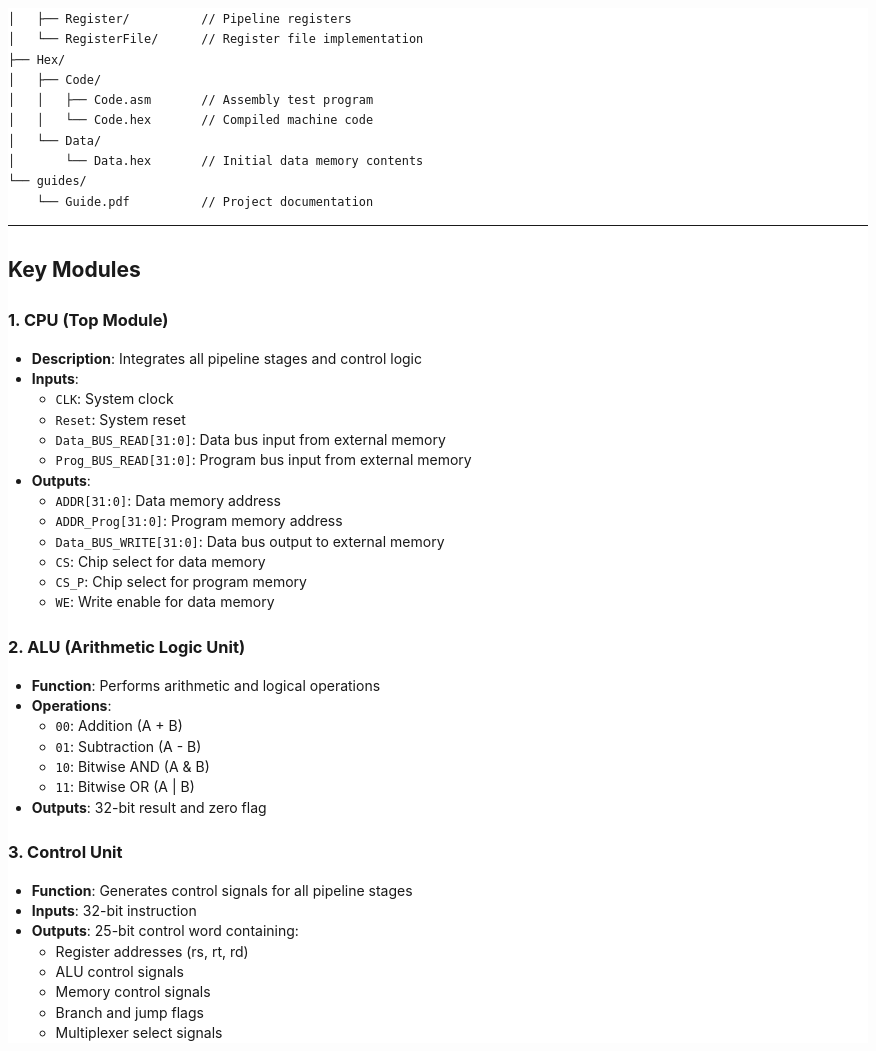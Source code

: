 ```text
│   ├── Register/          // Pipeline registers
│   └── RegisterFile/      // Register file implementation
├── Hex/
│   ├── Code/
│   │   ├── Code.asm       // Assembly test program
│   │   └── Code.hex       // Compiled machine code
│   └── Data/
│       └── Data.hex       // Initial data memory contents
└── guides/
    └── Guide.pdf          // Project documentation
```

---

## Key Modules

### 1. CPU (Top Module)
- **Description**: Integrates all pipeline stages and control logic
- **Inputs**: 
  - `CLK`: System clock
  - `Reset`: System reset
  - `Data_BUS_READ[31:0]`: Data bus input from external memory
  - `Prog_BUS_READ[31:0]`: Program bus input from external memory
- **Outputs**: 
  - `ADDR[31:0]`: Data memory address
  - `ADDR_Prog[31:0]`: Program memory address
  - `Data_BUS_WRITE[31:0]`: Data bus output to external memory
  - `CS`: Chip select for data memory
  - `CS_P`: Chip select for program memory
  - `WE`: Write enable for data memory

### 2. ALU (Arithmetic Logic Unit)
- **Function**: Performs arithmetic and logical operations
- **Operations**:
  - `00`: Addition (A + B)
  - `01`: Subtraction (A - B)
  - `10`: Bitwise AND (A & B)
  - `11`: Bitwise OR (A | B)
- **Outputs**: 32-bit result and zero flag

### 3. Control Unit
- **Function**: Generates control signals for all pipeline stages
- **Inputs**: 32-bit instruction
- **Outputs**: 25-bit control word containing:
  - Register addresses (rs, rt, rd)
  - ALU control signals
  - Memory control signals
  - Branch and jump flags
  - Multiplexer select signals

